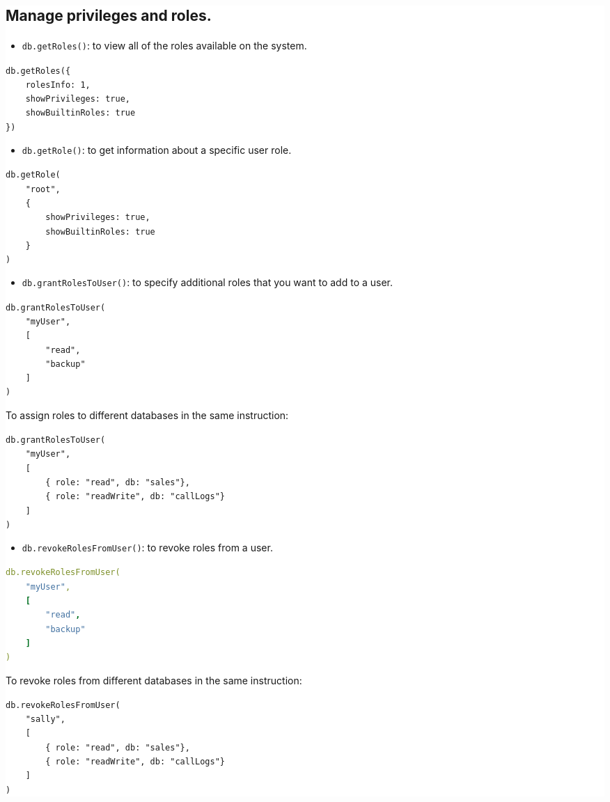 ## Manage privileges and roles.
- `db.getRoles()`: to view all of the roles available on the system.
```
db.getRoles({
    rolesInfo: 1,
    showPrivileges: true,
    showBuiltinRoles: true
})
```
- `db.getRole()`: to get information about a specific user role.
```
db.getRole(
    "root",
    {
        showPrivileges: true,
        showBuiltinRoles: true
    }
)
```
- `db.grantRolesToUser()`: to specify additional roles that you want to add to a user.
```
db.grantRolesToUser(
    "myUser",
    [
        "read",
        "backup"
    ]
)
```
To assign roles to different databases in the same instruction:
```
db.grantRolesToUser(
    "myUser",
    [
        { role: "read", db: "sales"},
        { role: "readWrite", db: "callLogs"}
    ]
)
```
- `db.revokeRolesFromUser()`: to revoke roles from a user.
```yaml
db.revokeRolesFromUser(
    "myUser",
    [
        "read",
        "backup"
    ]
)
```
To revoke roles from different databases in the same instruction:
```
db.revokeRolesFromUser(
    "sally",
    [
        { role: "read", db: "sales"},
        { role: "readWrite", db: "callLogs"}
    ]
)
```
